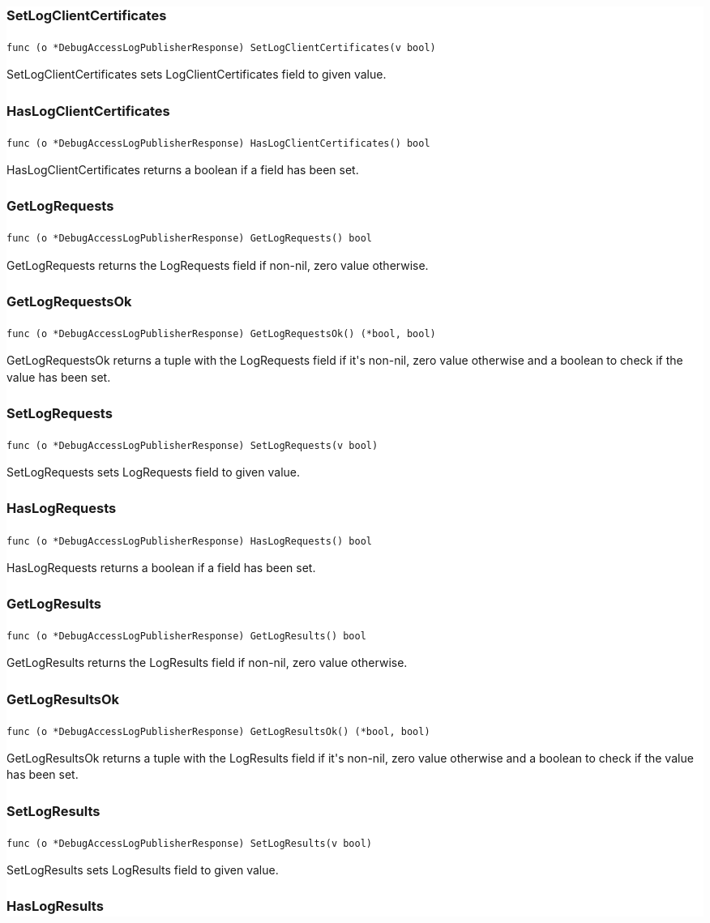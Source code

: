 ### SetLogClientCertificates

`func (o *DebugAccessLogPublisherResponse) SetLogClientCertificates(v bool)`

SetLogClientCertificates sets LogClientCertificates field to given value.

### HasLogClientCertificates

`func (o *DebugAccessLogPublisherResponse) HasLogClientCertificates() bool`

HasLogClientCertificates returns a boolean if a field has been set.

### GetLogRequests

`func (o *DebugAccessLogPublisherResponse) GetLogRequests() bool`

GetLogRequests returns the LogRequests field if non-nil, zero value otherwise.

### GetLogRequestsOk

`func (o *DebugAccessLogPublisherResponse) GetLogRequestsOk() (*bool, bool)`

GetLogRequestsOk returns a tuple with the LogRequests field if it's non-nil, zero value otherwise
and a boolean to check if the value has been set.

### SetLogRequests

`func (o *DebugAccessLogPublisherResponse) SetLogRequests(v bool)`

SetLogRequests sets LogRequests field to given value.

### HasLogRequests

`func (o *DebugAccessLogPublisherResponse) HasLogRequests() bool`

HasLogRequests returns a boolean if a field has been set.

### GetLogResults

`func (o *DebugAccessLogPublisherResponse) GetLogResults() bool`

GetLogResults returns the LogResults field if non-nil, zero value otherwise.

### GetLogResultsOk

`func (o *DebugAccessLogPublisherResponse) GetLogResultsOk() (*bool, bool)`

GetLogResultsOk returns a tuple with the LogResults field if it's non-nil, zero value otherwise
and a boolean to check if the value has been set.

### SetLogResults

`func (o *DebugAccessLogPublisherResponse) SetLogResults(v bool)`

SetLogResults sets LogResults field to given value.

### HasLogResults
